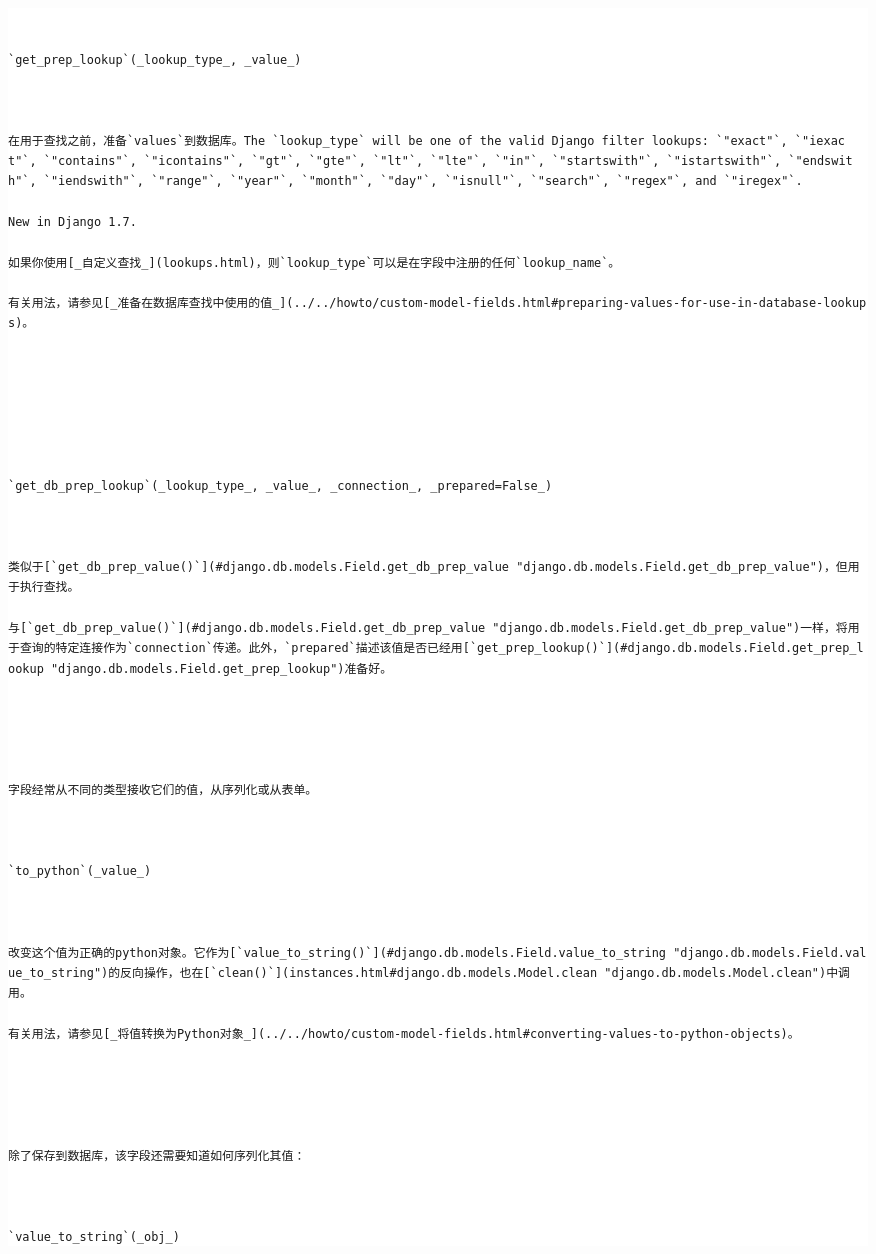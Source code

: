 ```


`get_prep_lookup`(_lookup_type_, _value_)



在用于查找之前，准备`values`到数据库。The `lookup_type` will be one of the valid Django filter lookups: `"exact"`, `"iexact"`, `"contains"`, `"icontains"`, `"gt"`, `"gte"`, `"lt"`, `"lte"`, `"in"`, `"startswith"`, `"istartswith"`, `"endswith"`, `"iendswith"`, `"range"`, `"year"`, `"month"`, `"day"`, `"isnull"`, `"search"`, `"regex"`, and `"iregex"`.

New in Django 1.7.

如果你使用[_自定义查找_](lookups.html)，则`lookup_type`可以是在字段中注册的任何`lookup_name`。

有关用法，请参见[_准备在数据库查找中使用的值_](../../howto/custom-model-fields.html#preparing-values-for-use-in-database-lookups)。







`get_db_prep_lookup`(_lookup_type_, _value_, _connection_, _prepared=False_)



类似于[`get_db_prep_value()`](#django.db.models.Field.get_db_prep_value "django.db.models.Field.get_db_prep_value")，但用于执行查找。

与[`get_db_prep_value()`](#django.db.models.Field.get_db_prep_value "django.db.models.Field.get_db_prep_value")一样，将用于查询的特定连接作为`connection`传递。此外，`prepared`描述该值是否已经用[`get_prep_lookup()`](#django.db.models.Field.get_prep_lookup "django.db.models.Field.get_prep_lookup")准备好。





字段经常从不同的类型接收它们的值，从序列化或从表单。



`to_python`(_value_)



改变这个值为正确的python对象。它作为[`value_to_string()`](#django.db.models.Field.value_to_string "django.db.models.Field.value_to_string")的反向操作，也在[`clean()`](instances.html#django.db.models.Model.clean "django.db.models.Model.clean")中调用。

有关用法，请参见[_将值转换为Python对象_](../../howto/custom-model-fields.html#converting-values-to-python-objects)。





除了保存到数据库，该字段还需要知道如何序列化其值：



`value_to_string`(_obj_)
```